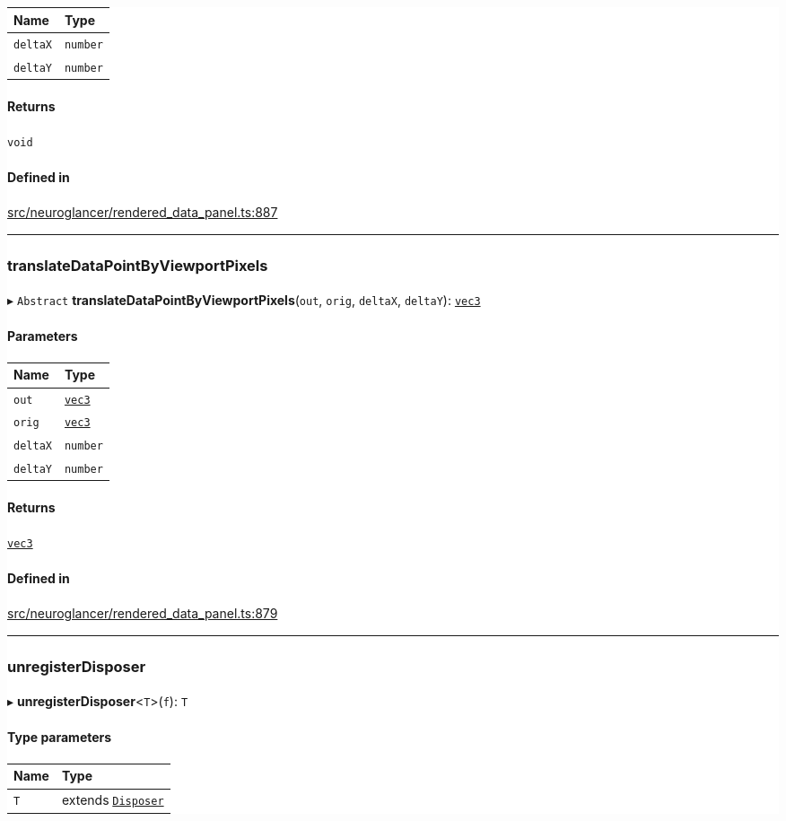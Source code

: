 | Name | Type |
| :------ | :------ |
| `deltaX` | `number` |
| `deltaY` | `number` |

#### Returns

`void`

#### Defined in

[src/neuroglancer/rendered_data_panel.ts:887](https://github.com/ActiveBrainAtlas2/neuroglancer/blob/034b457d/src/neuroglancer/rendered_data_panel.ts#L887)

___

### translateDataPointByViewportPixels

▸ `Abstract` **translateDataPointByViewportPixels**(`out`, `orig`, `deltaX`, `deltaY`): [`vec3`](neuroglancer_util_geom.vec3.md)

#### Parameters

| Name | Type |
| :------ | :------ |
| `out` | [`vec3`](neuroglancer_util_geom.vec3.md) |
| `orig` | [`vec3`](neuroglancer_util_geom.vec3.md) |
| `deltaX` | `number` |
| `deltaY` | `number` |

#### Returns

[`vec3`](neuroglancer_util_geom.vec3.md)

#### Defined in

[src/neuroglancer/rendered_data_panel.ts:879](https://github.com/ActiveBrainAtlas2/neuroglancer/blob/034b457d/src/neuroglancer/rendered_data_panel.ts#L879)

___

### unregisterDisposer

▸ **unregisterDisposer**<`T`\>(`f`): `T`

#### Type parameters

| Name | Type |
| :------ | :------ |
| `T` | extends [`Disposer`](../modules/neuroglancer_util_disposable.md#disposer) |
